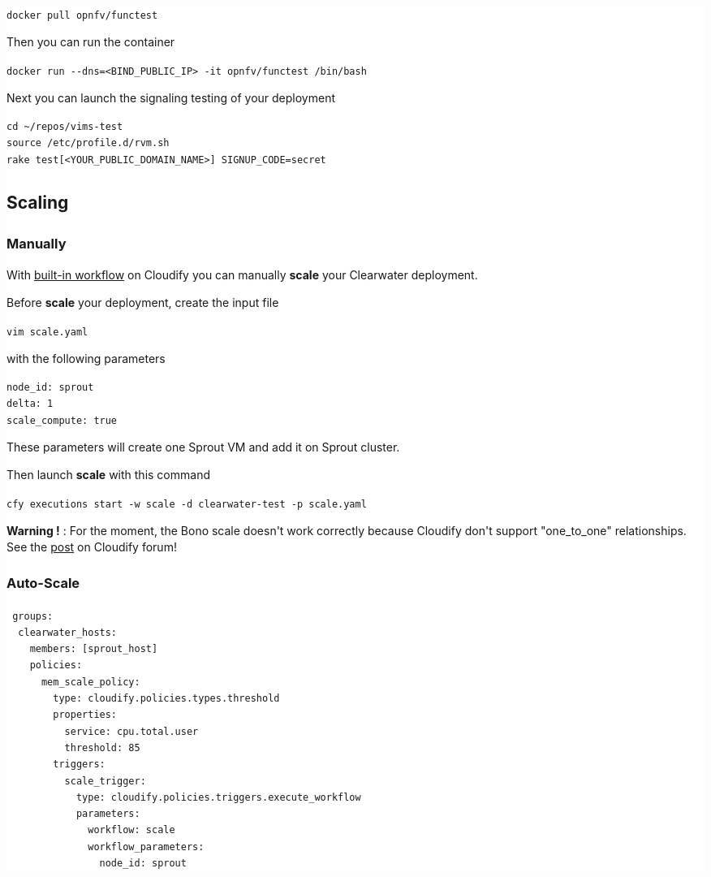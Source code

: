 ```
docker pull opnfv/functest
```

Then you can run the container

```
docker run --dns=<BIND_PUBLIC_IP> -it opnfv/functest /bin/bash
```

Next you can launch the signaling testing of your deployment

```
cd ~/repos/vims-test
source /etc/profile.d/rvm.sh
rake test[<YOUR_PUBLIC_DOMAIN_NAME>] SIGNUP_CODE=secret
```


## Scaling

### Manually

With [built-in workflow](http://getcloudify.org/guide/3.2/workflows-built-in.html) on Cloudify you can manually **scale** your Clearwater deployment.

Before **scale** your deployment, create the input file

```
vim scale.yaml
```

with the following parameters

```
node_id: sprout
delta: 1
scale_compute: true
```

These parameters will create one Sprout VM and add it on Sprout cluster.

Then launch **scale** with this command

```
cfy executions start -w scale -d clearwater-test -p scale.yaml
```

**Warning !** : For the moment, the Bono scale doesn't work correctly because Cloudify don't support "one_to_one" relationships. See the [post](https://groups.google.com/d/msg/cloudify-users/TPqoGZYHEYs/tSrfptDUyKwJ) on Cloudify forum!


### Auto-Scale

```
 groups:
  clearwater_hosts:
    members: [sprout_host]
    policies:
      mem_scale_policy:
        type: cloudify.policies.types.threshold
        properties:
          service: cpu.total.user
          threshold: 85
        triggers:
          scale_trigger:
            type: cloudify.policies.triggers.execute_workflow
            parameters:
              workflow: scale
              workflow_parameters:
                node_id: sprout
```